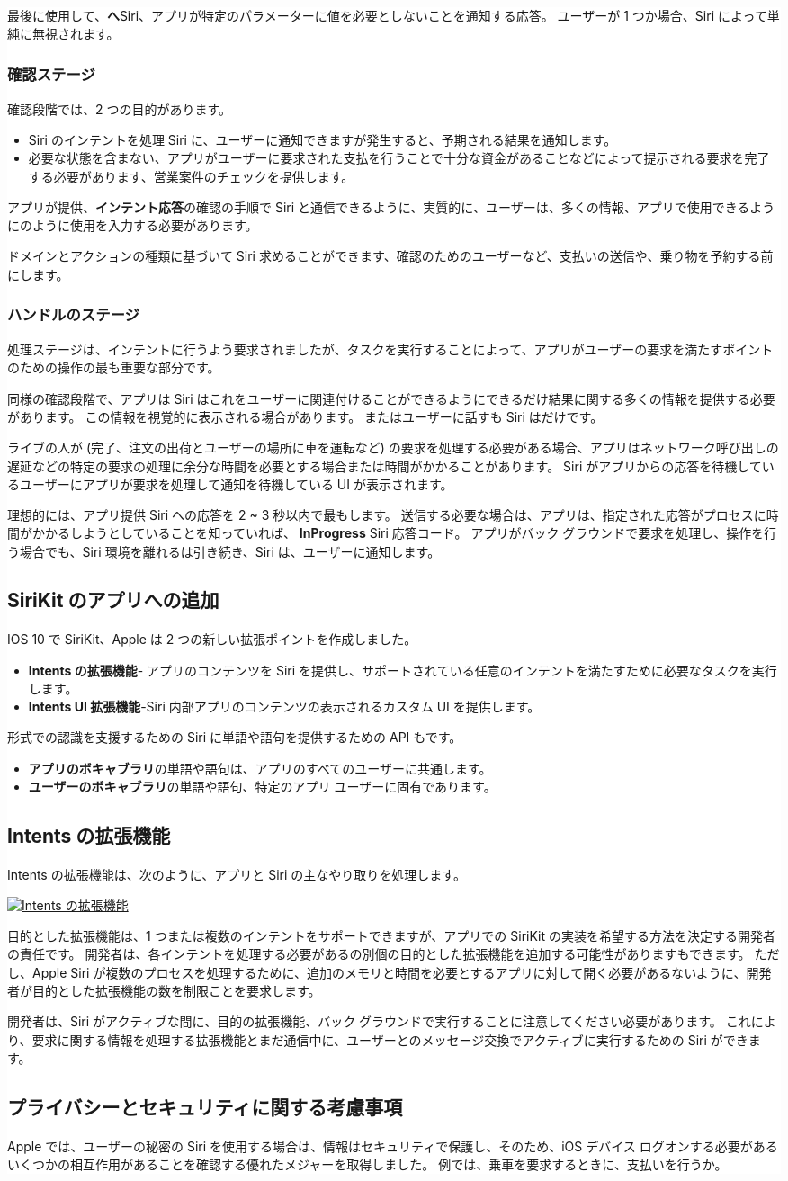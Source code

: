 最後に使用して、**へ**Siri、アプリが特定のパラメーターに値を必要としないことを通知する応答。 ユーザーが 1 つか場合、Siri によって単純に無視されます。

### <a name="the-confirm-stage"></a>確認ステージ

確認段階では、2 つの目的があります。

- Siri のインテントを処理 Siri に、ユーザーに通知できますが発生すると、予期される結果を通知します。
- 必要な状態を含まない、アプリがユーザーに要求された支払を行うことで十分な資金があることなどによって提示される要求を完了する必要があります、営業案件のチェックを提供します。

アプリが提供、**インテント応答**の確認の手順で Siri と通信できるように、実質的に、ユーザーは、多くの情報、アプリで使用できるようにのように使用を入力する必要があります。

ドメインとアクションの種類に基づいて Siri 求めることができます、確認のためのユーザーなど、支払いの送信や、乗り物を予約する前にします。

### <a name="the-handle-stage"></a>ハンドルのステージ

処理ステージは、インテントに行うよう要求されましたが、タスクを実行することによって、アプリがユーザーの要求を満たすポイントのための操作の最も重要な部分です。

同様の確認段階で、アプリは Siri はこれをユーザーに関連付けることができるようにできるだけ結果に関する多くの情報を提供する必要があります。 この情報を視覚的に表示される場合があります。 またはユーザーに話すも Siri はだけです。 

ライブの人が (完了、注文の出荷とユーザーの場所に車を運転など) の要求を処理する必要がある場合、アプリはネットワーク呼び出しの遅延などの特定の要求の処理に余分な時間を必要とする場合または時間がかかることがあります。 Siri がアプリからの応答を待機しているユーザーにアプリが要求を処理して通知を待機している UI が表示されます。

理想的には、アプリ提供 Siri への応答を 2 ~ 3 秒以内で最もします。 送信する必要な場合は、アプリは、指定された応答がプロセスに時間がかかるしようとしていることを知っていれば、 **InProgress** Siri 応答コード。 アプリがバック グラウンドで要求を処理し、操作を行う場合でも、Siri 環境を離れるは引き続き、Siri は、ユーザーに通知します。

## <a name="adding-sirikit-to-the-app"></a>SiriKit のアプリへの追加

IOS 10 で SiriKit、Apple は 2 つの新しい拡張ポイントを作成しました。

- **Intents の拡張機能**- アプリのコンテンツを Siri を提供し、サポートされている任意のインテントを満たすために必要なタスクを実行します。
- **Intents UI 拡張機能**-Siri 内部アプリのコンテンツの表示されるカスタム UI を提供します。 

形式での認識を支援するための Siri に単語や語句を提供するための API もです。

- **アプリのボキャブラリ**の単語や語句は、アプリのすべてのユーザーに共通します。
- **ユーザーのボキャブラリ**の単語や語句、特定のアプリ ユーザーに固有であります。

## <a name="the-intents-extension"></a>Intents の拡張機能

Intents の拡張機能は、次のように、アプリと Siri の主なやり取りを処理します。

[![](understanding-sirikit-images/intents01.png "Intents の拡張機能")](understanding-sirikit-images/intents01.png#lightbox)

目的とした拡張機能は、1 つまたは複数のインテントをサポートできますが、アプリでの SiriKit の実装を希望する方法を決定する開発者の責任です。 開発者は、各インテントを処理する必要があるの別個の目的とした拡張機能を追加する可能性がありますもできます。  ただし、Apple Siri が複数のプロセスを処理するために、追加のメモリと時間を必要とするアプリに対して開く必要があるないように、開発者が目的とした拡張機能の数を制限ことを要求します。

開発者は、Siri がアクティブな間に、目的の拡張機能、バック グラウンドで実行することに注意してください必要があります。 これにより、要求に関する情報を処理する拡張機能とまだ通信中に、ユーザーとのメッセージ交換でアクティブに実行するための Siri ができます。

## <a name="privacy-and-security-considerations"></a>プライバシーとセキュリティに関する考慮事項

Apple では、ユーザーの秘密の Siri を使用する場合は、情報はセキュリティで保護し、そのため、iOS デバイス ログオンする必要があるいくつかの相互作用があることを確認する優れたメジャーを取得しました。 例では、乗車を要求するときに、支払いを行うか。
